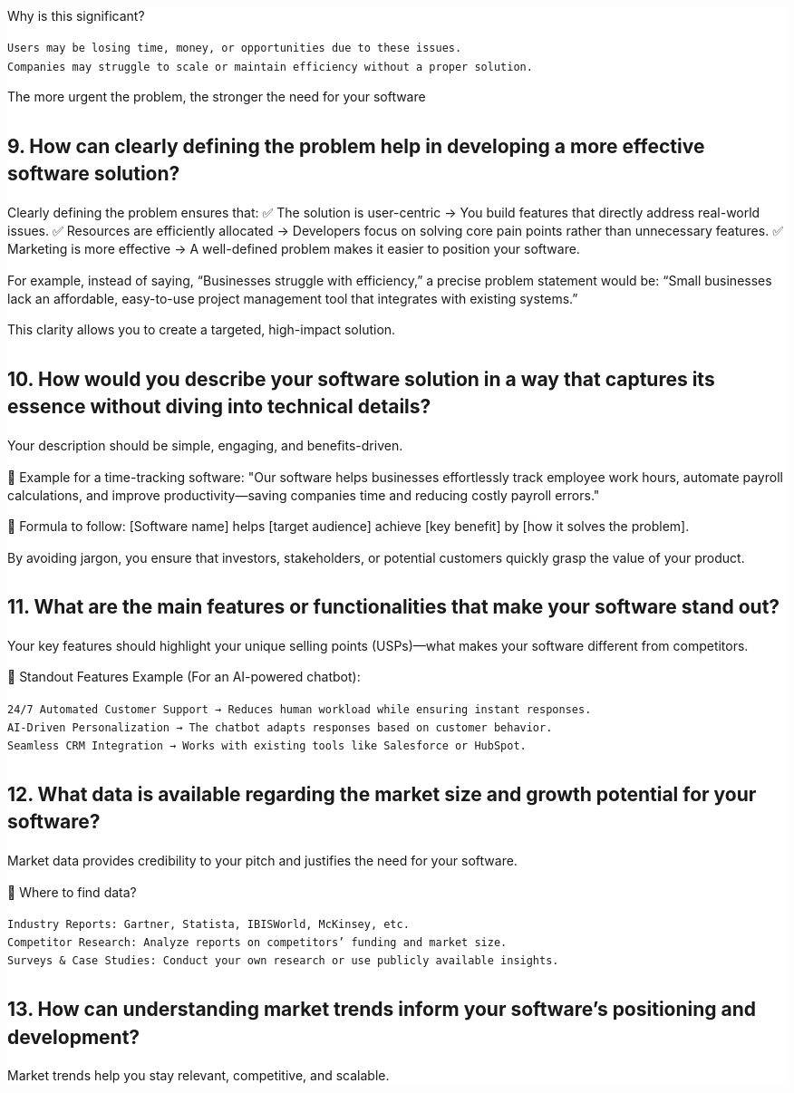Why is this significant?

    Users may be losing time, money, or opportunities due to these issues.
    Companies may struggle to scale or maintain efficiency without a proper solution.

The more urgent the problem, the stronger the need for your software
## 9. How can clearly defining the problem help in developing a more effective software solution?
Clearly defining the problem ensures that:
✅ The solution is user-centric → You build features that directly address real-world issues.
✅ Resources are efficiently allocated → Developers focus on solving core pain points rather than unnecessary features.
✅ Marketing is more effective → A well-defined problem makes it easier to position your software.

For example, instead of saying, “Businesses struggle with efficiency,” a precise problem statement would be:
“Small businesses lack an affordable, easy-to-use project management tool that integrates with existing systems.”

This clarity allows you to create a targeted, high-impact solution.
## 10. How would you describe your software solution in a way that captures its essence without diving into technical details?
Your description should be simple, engaging, and benefits-driven.

🔹 Example for a time-tracking software:
"Our software helps businesses effortlessly track employee work hours, automate payroll calculations, and improve productivity—saving companies time and reducing costly payroll errors."

🔹 Formula to follow:
[Software name] helps [target audience] achieve [key benefit] by [how it solves the problem].

By avoiding jargon, you ensure that investors, stakeholders, or potential customers quickly grasp the value of your product.

## 11. What are the main features or functionalities that make your software stand out?
Your key features should highlight your unique selling points (USPs)—what makes your software different from competitors.

🔹 Standout Features Example (For an AI-powered chatbot):

    24/7 Automated Customer Support → Reduces human workload while ensuring instant responses.
    AI-Driven Personalization → The chatbot adapts responses based on customer behavior.
    Seamless CRM Integration → Works with existing tools like Salesforce or HubSpot.
## 12. What data is available regarding the market size and growth potential for your software?
Market data provides credibility to your pitch and justifies the need for your software.

🔹 Where to find data?

    Industry Reports: Gartner, Statista, IBISWorld, McKinsey, etc.
    Competitor Research: Analyze reports on competitors’ funding and market size.
    Surveys & Case Studies: Conduct your own research or use publicly available insights.
## 13. How can understanding market trends inform your software’s positioning and development?
Market trends help you stay relevant, competitive, and scalable.
